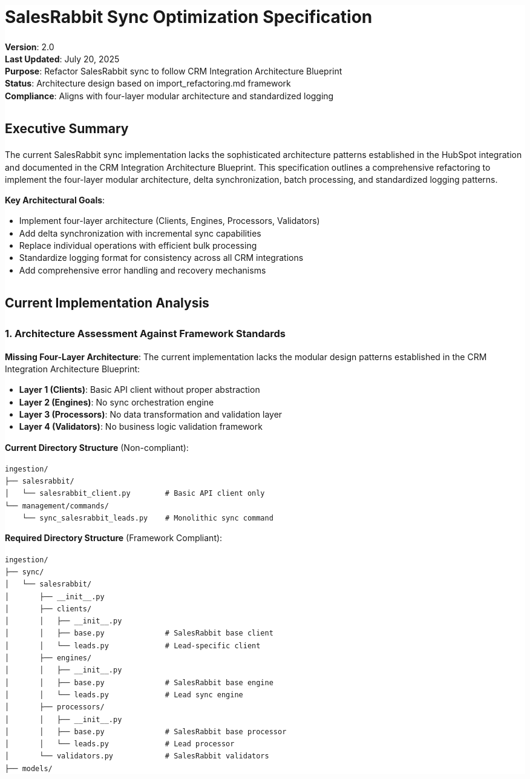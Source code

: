 # SalesRabbit Sync Optimization Specification

**Version**: 2.0  
**Last Updated**: July 20, 2025  
**Purpose**: Refactor SalesRabbit sync to follow CRM Integration Architecture Blueprint  
**Status**: Architecture design based on import_refactoring.md framework  
**Compliance**: Aligns with four-layer modular architecture and standardized logging

## Executive Summary

The current SalesRabbit sync implementation lacks the sophisticated architecture patterns established in the HubSpot integration and documented in the CRM Integration Architecture Blueprint. This specification outlines a comprehensive refactoring to implement the four-layer modular architecture, delta synchronization, batch processing, and standardized logging patterns.

**Key Architectural Goals**:
- Implement four-layer architecture (Clients, Engines, Processors, Validators)
- Add delta synchronization with incremental sync capabilities
- Replace individual operations with efficient bulk processing
- Standardize logging format for consistency across all CRM integrations
- Add comprehensive error handling and recovery mechanisms

## Current Implementation Analysis

### 1. Architecture Assessment Against Framework Standards

**Missing Four-Layer Architecture**:
The current implementation lacks the modular design patterns established in the CRM Integration Architecture Blueprint:

- **Layer 1 (Clients)**: Basic API client without proper abstraction
- **Layer 2 (Engines)**: No sync orchestration engine 
- **Layer 3 (Processors)**: No data transformation and validation layer
- **Layer 4 (Validators)**: No business logic validation framework

**Current Directory Structure** (Non-compliant):
```
ingestion/
├── salesrabbit/
│   └── salesrabbit_client.py        # Basic API client only
└── management/commands/
    └── sync_salesrabbit_leads.py    # Monolithic sync command
```

**Required Directory Structure** (Framework Compliant):
```
ingestion/
├── sync/
│   └── salesrabbit/
│       ├── __init__.py
│       ├── clients/
│       │   ├── __init__.py
│       │   ├── base.py              # SalesRabbit base client
│       │   └── leads.py             # Lead-specific client
│       ├── engines/
│       │   ├── __init__.py
│       │   ├── base.py              # SalesRabbit base engine
│       │   └── leads.py             # Lead sync engine
│       ├── processors/
│       │   ├── __init__.py
│       │   ├── base.py              # SalesRabbit base processor
│       │   └── leads.py             # Lead processor
│       └── validators.py            # SalesRabbit validators
├── models/
```